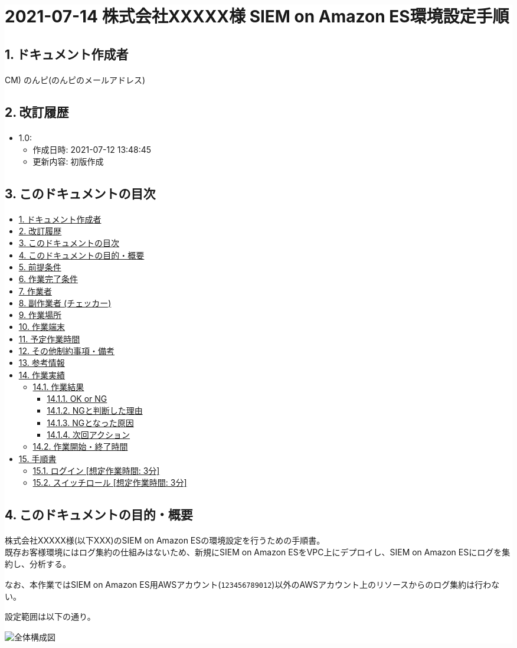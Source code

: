 
# 2021-07-14 株式会社XXXXX様 SIEM on Amazon ES環境設定手順

## 1. ドキュメント作成者

CM) のんピ(のんピのメールアドレス)

## 2. 改訂履歴

- 1.0:
  - 作成日時: 2021-07-12 13:48:45
  - 更新内容: 初版作成

## 3. このドキュメントの目次

- [1. ドキュメント作成者](#1-ドキュメント作成者)
- [2. 改訂履歴](#2-改訂履歴)
- [3. このドキュメントの目次](#3-このドキュメントの目次)
- [4. このドキュメントの目的・概要](#4-このドキュメントの目的概要)
- [5. 前提条件](#5-前提条件)
- [6. 作業完了条件](#6-作業完了条件)
- [7. 作業者](#7-作業者)
- [8. 副作業者 (チェッカー)](#8-副作業者-チェッカー)
- [9. 作業場所](#9-作業場所)
- [10. 作業端末](#10-作業端末)
- [11. 予定作業時間](#11-予定作業時間)
- [12. その他制約事項・備考](#12-その他制約事項備考)
- [13. 参考情報](#13-参考情報)
- [14. 作業実績](#14-作業実績)
  - [14.1. 作業結果](#141-作業結果)
    - [14.1.1. OK or NG](#1411-ok-or-ng)
    - [14.1.2. NGと判断した理由](#1412-ngと判断した理由)
    - [14.1.3. NGとなった原因](#1413-ngとなった原因)
    - [14.1.4. 次回アクション](#1414-次回アクション)
  - [14.2. 作業開始・終了時間](#142-作業開始終了時間)
- [15. 手順書](#15-手順書)
  - [15.1. ログイン [想定作業時間: 3分]](#151-ログイン-想定作業時間-3分)
  - [15.2. スイッチロール [想定作業時間: 3分]](#152-スイッチロール-想定作業時間-3分)

## 4. このドキュメントの目的・概要

株式会社XXXXX様(以下XXX)のSIEM on Amazon ESの環境設定を行うための手順書。  
既存お客様環境にはログ集約の仕組みはないため、新規にSIEM on Amazon ESをVPC上にデプロイし、SIEM on Amazon ESにログを集約し、分析する。

なお、本作業ではSIEM on Amazon ES用AWSアカウント(`123456789012`)以外のAWSアカウント上のリソースからのログ集約は行わない。

設定範囲は以下の通り。  

![全体構成図](./images/全体構成図.png)
